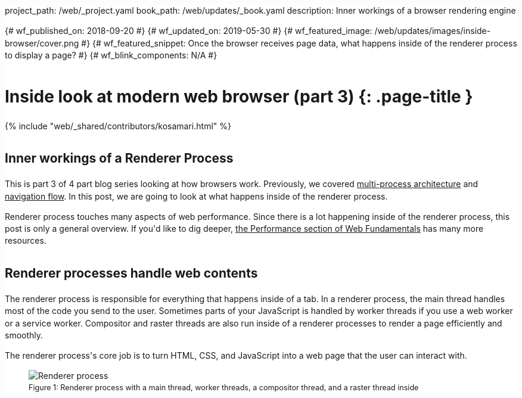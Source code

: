 project_path: /web/_project.yaml
book_path: /web/updates/_book.yaml
description: Inner workings of a browser rendering engine

{# wf_published_on: 2018-09-20 #}
{# wf_updated_on: 2019-05-30 #}
{# wf_featured_image: /web/updates/images/inside-browser/cover.png #}
{# wf_featured_snippet: Once the browser receives page data, what happens inside of the renderer process to display a page? #}
{# wf_blink_components: N/A #}

<style>
  figcaption {
    font-size:0.9em;
  }
</style>

# Inside look at modern web browser (part 3) {: .page-title }

{% include "web/_shared/contributors/kosamari.html" %}

## Inner workings of a Renderer Process

This is part 3 of 4 part blog series looking at how browsers work. Previously, we covered
[multi-process architecture](/web/updates/2018/09/inside-browser-part1) and
[navigation flow](/web/updates/2018/09/inside-browser-part2). In this post, we are going to look at
what happens inside of the renderer process.

Renderer process touches many aspects of web performance. Since there is a lot happening inside of
the renderer process, this post is only a general overview. If you'd like to dig deeper,
[the Performance section of Web Fundamentals](/web/fundamentals/performance/why-performance-matters/)
has many more resources.


## Renderer processes handle web contents

The renderer process is responsible for everything that happens inside of a tab.
In a renderer process, the main thread handles most of the code you send to the user.
Sometimes parts of your JavaScript is handled by worker threads if you use a web worker or a
service worker. Compositor and raster threads are also run inside of a renderer processes to render
a page efficiently and smoothly.

The renderer process's core job is to turn HTML, CSS, and JavaScript into a web page that the user
can interact with.

<figure>
  <img src="/web/updates/images/inside-browser/part3/renderer.png" alt="Renderer process">
  <figcaption>
    Figure 1: Renderer process with a main thread, worker threads, a compositor thread, and a
    raster thread inside
  </figcaption>
</figure>
